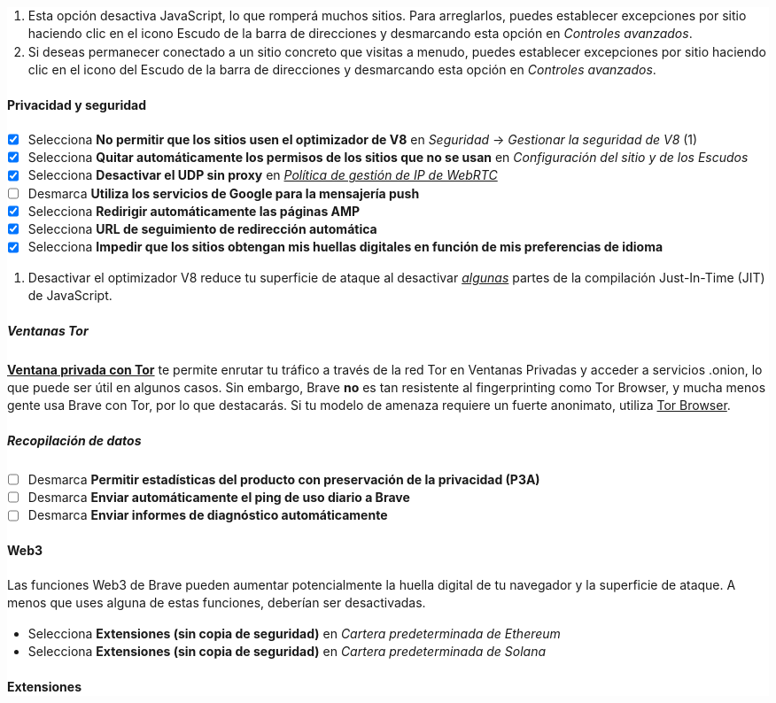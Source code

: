 </div>

1. Esta opción desactiva JavaScript, lo que romperá muchos sitios. Para arreglarlos, puedes establecer excepciones por sitio haciendo clic en el icono Escudo de la barra de direcciones y desmarcando esta opción en *Controles avanzados*.
2. Si deseas permanecer conectado a un sitio concreto que visitas a menudo, puedes establecer excepciones por sitio haciendo clic en el icono del Escudo de la barra de direcciones y desmarcando esta opción en *Controles avanzados*.

#### Privacidad y seguridad

<div class="annotate" markdown>

- [x] Selecciona **No permitir que los sitios usen el optimizador de V8** en *Seguridad* → *Gestionar la seguridad de V8* (1)
- [x] Selecciona **Quitar automáticamente los permisos de los sitios que no se usan** en *Configuración del sitio y de los Escudos*
- [x] Selecciona **Desactivar el UDP sin proxy** en [*Política de gestión de IP de WebRTC*](https://support.brave.com/hc/articles/360017989132-How-do-I-change-my-Privacy-Settings#webrtc)
- [ ] Desmarca **Utiliza los servicios de Google para la mensajería push**
- [x] Selecciona **Redirigir automáticamente las páginas AMP**
- [x] Selecciona **URL de seguimiento de redirección automática**
- [x] Selecciona **Impedir que los sitios obtengan mis huellas digitales en función de mis preferencias de idioma**

</div>

1. Desactivar el optimizador V8 reduce tu superficie de ataque al desactivar [*algunas*](https://grapheneos.social/@GrapheneOS/112708049232710156) partes de la compilación Just-In-Time (JIT) de JavaScript.

##### Ventanas Tor

[**Ventana privada con Tor**](https://support.brave.com/hc/articles/360018121491-What-is-a-Private-Window-with-Tor-Connectivity) te permite enrutar tu tráfico a través de la red Tor en Ventanas Privadas y acceder a servicios .onion, lo que puede ser útil en algunos casos. Sin embargo, Brave **no** es tan resistente al fingerprinting como Tor Browser, y mucha menos gente usa Brave con Tor, por lo que destacarás. Si tu modelo de amenaza requiere un fuerte anonimato, utiliza [Tor Browser](tor.md#tor-browser).

##### Recopilación de datos

- [ ] Desmarca **Permitir estadísticas del producto con preservación de la privacidad (P3A)**
- [ ] Desmarca **Enviar automáticamente el ping de uso diario a Brave**
- [ ] Desmarca **Enviar informes de diagnóstico automáticamente**

#### Web3

Las funciones Web3 de Brave pueden aumentar potencialmente la huella digital de tu navegador y la superficie de ataque. A menos que uses alguna de estas funciones, deberían ser desactivadas.

- Selecciona **Extensiones (sin copia de seguridad)** en *Cartera predeterminada de Ethereum*
- Selecciona **Extensiones (sin copia de seguridad)** en *Cartera predeterminada de Solana*

#### Extensiones


[^1]: La implementación de Brave se detalla en [Brave Privacy Updates: Partitioning network-state for](https://brave.com/privacy-updates/14-partitioning-network-state) privacy.